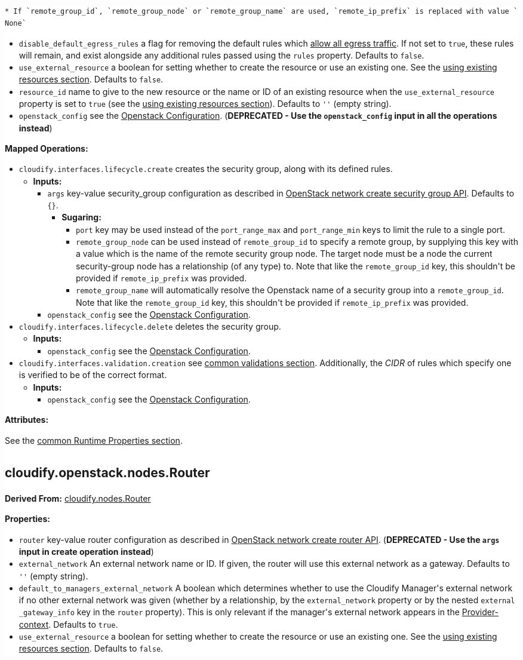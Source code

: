     * If `remote_group_id`, `remote_group_node` or `remote_group_name` are used, `remote_ip_prefix` is replaced with value `None`

  * `disable_default_egress_rules` a flag for removing the default rules which [allow all egress traffic](https://wiki.openstack.org/wiki/Neutron/SecurityGroups#Behavior). If not set to `true`, these rules will remain, and exist alongside any additional rules passed using the `rules` property. Defaults to `false`.
  * `use_external_resource` a boolean for setting whether to create the resource or use an existing one. See the [using existing resources section](#using-existing-resources). Defaults to `false`.
  * `resource_id` name to give to the new resource or the name or ID of an existing resource when the `use_external_resource` property is set to `true` (see the [using existing resources section](#using-existing-resources)). Defaults to `''` (empty string).
  * `openstack_config` see the [Openstack Configuration](#openstack-configuration). (**DEPRECATED - Use the `openstack_config` input in all the operations instead**)

**Mapped Operations:**

  * `cloudify.interfaces.lifecycle.create` creates the security group, along with its defined rules.
    * **Inputs:**
      * `args` key-value security_group configuration as described in [OpenStack network create security group API](http://developer.openstack.org/api-ref-networking-v2-ext.html#createSecGroup). Defaults to `{}`.
        * **Sugaring:**
          * `port` key may be used instead of the `port_range_max` and `port_range_min` keys to limit the rule to a single port.
          * `remote_group_node` can be used instead of `remote_group_id` to specify a remote group, by supplying this key with a value which is the name of the remote security group node. The target node must be a node the current security-group node has a relationship (of any type) to. Note that like the `remote_group_id` key, this shouldn't be provided if `remote_ip_prefix` was provided.
          * `remote_group_name` will automatically resolve the Openstack name of a security group into a `remote_group_id`. Note that like the `remote_group_id` key, this shouldn't be provided if `remote_ip_prefix` was provided.
      * `openstack_config` see the [Openstack Configuration](#openstack-configuration).
  * `cloudify.interfaces.lifecycle.delete` deletes the security group.
    * **Inputs:**
      * `openstack_config` see the [Openstack Configuration](#openstack-configuration).
  * `cloudify.interfaces.validation.creation` see [common validations section](#Validations). Additionally, the *CIDR* of rules which specify one is verified to be of the correct format.
    * **Inputs:**
      * `openstack_config` see the [Openstack Configuration](#openstack-configuration).

**Attributes:**

See the [common Runtime Properties section](#runtime-properties).



## cloudify.openstack.nodes.Router

**Derived From:** [cloudify.nodes.Router](reference-types.html)

**Properties:**

  * `router` key-value router configuration as described in [OpenStack network create router API](http://developer.openstack.org/api-ref-networking-v2.html#layer3). (**DEPRECATED - Use the `args` input in create operation instead**)
  * `external_network` An external network name or ID. If given, the router will use this external network as a gateway. Defaults to `''` (empty string).
  * `default_to_managers_external_network` A boolean which determines whether to use the Cloudify Manager's external network if no other external network was given (whether by a relationship, by the `external_network` property or by the nested `external_gateway_info` key in the `router` property). This is only relevant if the manager's external network appears in the [Provider-context](#misc). Defaults to `true`.
  * `use_external_resource` a boolean for setting whether to create the resource or use an existing one. See the [using existing resources section](#using-existing-resources). Defaults to `false`.